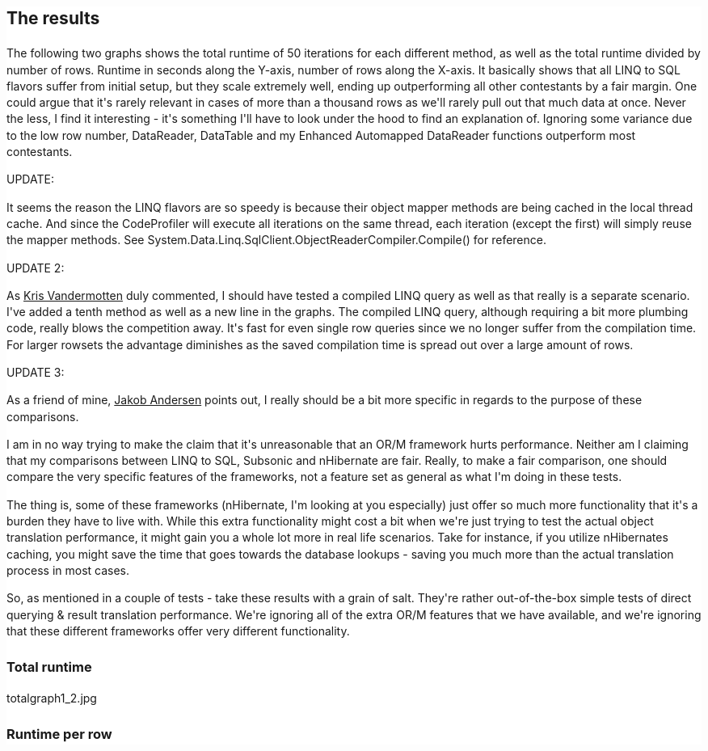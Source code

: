 ## The results

The following two graphs shows the total runtime of 50 iterations for each different method, as well as the total runtime divided by number of rows. Runtime in seconds along the Y-axis, number of rows along the X-axis. It basically shows that all LINQ to SQL flavors suffer from initial setup, but they scale extremely well, ending up outperforming all other contestants by a fair margin. One could argue that it's rarely relevant in cases of more than a thousand rows as we'll rarely pull out that much data at once. Never the less, I find it interesting - it's something I'll have to look under the hood to find an explanation of. Ignoring some variance due to the low row number, DataReader, DataTable and my Enhanced Automapped DataReader functions outperform most contestants.

UPDATE:

It seems the reason the LINQ flavors are so speedy is because their object mapper methods are being cached in the local thread cache. And since the CodeProfiler will execute all iterations on the same thread, each iteration (except the first) will simply reuse the mapper methods. See System.Data.Linq.SqlClient.ObjectReaderCompiler.Compile() for reference.

UPDATE 2:

As [Kris Vandermotten](http://www.u2u.info/Blogs/Kris) duly commented, I should have tested a compiled LINQ query as well as that really is a separate scenario. I've added a tenth method as well as a new line in the graphs. The compiled LINQ query, although requiring a bit more plumbing code, really blows the competition away. It's fast for even single row queries since we no longer suffer from the compilation time. For larger rowsets the advantage diminishes as the saved compilation time is spread out over a large amount of rows.

UPDATE 3:

As a friend of mine, [Jakob Andersen](http://intellect.dk/) points out, I really should be a bit more specific in regards to the purpose of these comparisons.

I am in no way trying to make the claim that it's unreasonable that an OR/M framework hurts performance. Neither am I claiming that my comparisons between LINQ to SQL, Subsonic and nHibernate are fair. Really, to make a fair comparison, one should compare the very specific features of the frameworks, not a feature set as general as what I'm doing in these tests.

The thing is, some of these frameworks (nHibernate, I'm looking at you especially) just offer so much more functionality that it's a burden they have to live with. While this extra functionality might cost a bit when we're just trying to test the actual object translation performance, it might gain you a whole lot more in real life scenarios. Take for instance, if you utilize nHibernates caching, you might save the time that goes towards the database lookups - saving you much more than the actual translation process in most cases.

So, as mentioned in a couple of tests - take these results with a grain of salt. They're rather out-of-the-box simple tests of direct querying & result translation performance. We're ignoring all of the extra OR/M features that we have available, and we're ignoring that these different frameworks offer very different functionality.

### Total runtime

totalgraph1_2.jpg

### Runtime per row
